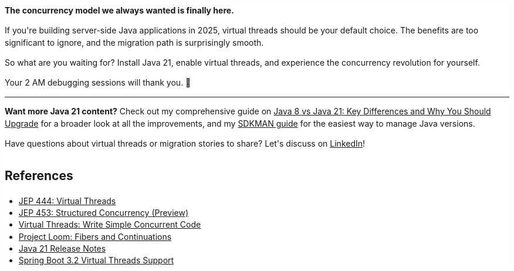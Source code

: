 **The concurrency model we always wanted is finally here.**

If you're building server-side Java applications in 2025, virtual threads should be your default choice. The benefits are too significant to ignore, and the migration path is surprisingly smooth.

So what are you waiting for? Install Java 21, enable virtual threads, and experience the concurrency revolution for yourself.

Your 2 AM debugging sessions will thank you. 🌙

---

**Want more Java 21 content?** Check out my comprehensive guide on [Java 8 vs Java 21: Key Differences and Why You Should Upgrade](/java-8-vs-java-21-why-you-should-upgrade/) for a broader look at all the improvements, and my [SDKMAN guide](/what-is-sdkman-and-how-to-use-it/) for the easiest way to manage Java versions.

Have questions about virtual threads or migration stories to share? Let's discuss on [LinkedIn](https://www.linkedin.com/in/fernando-nogueira/)!

## References

- [JEP 444: Virtual Threads](https://openjdk.org/jeps/444)
- [JEP 453: Structured Concurrency (Preview)](https://openjdk.org/jeps/453)
- [Virtual Threads: Write Simple Concurrent Code](https://inside.java/2023/10/06/sip082/)
- [Project Loom: Fibers and Continuations](https://wiki.openjdk.org/display/loom)
- [Java 21 Release Notes](https://openjdk.org/projects/jdk/21/)
- [Spring Boot 3.2 Virtual Threads Support](https://spring.io/blog/2023/09/09/all-together-now-spring-boot-3-2-graalvm-native-images-java-21-and-virtual)


